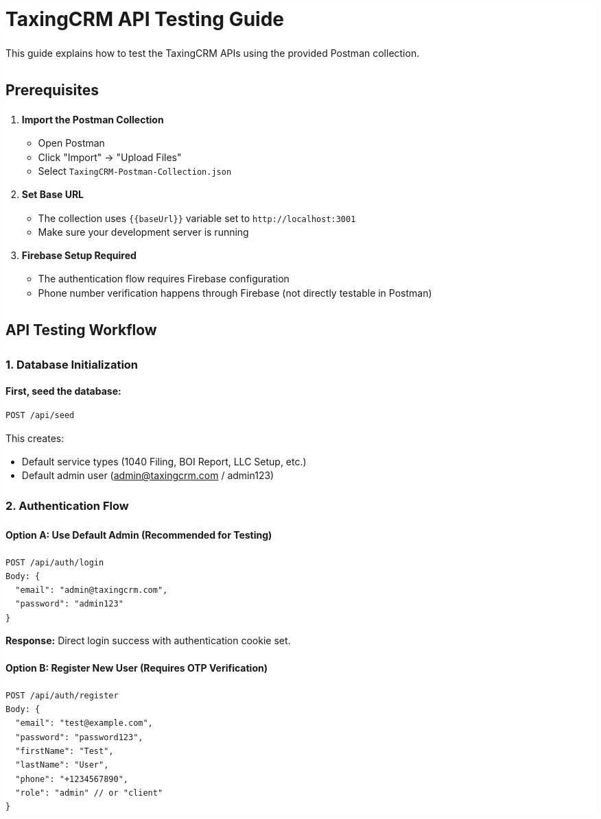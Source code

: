 # TaxingCRM API Testing Guide

This guide explains how to test the TaxingCRM APIs using the provided Postman collection.

## Prerequisites

1. **Import the Postman Collection**

   - Open Postman
   - Click "Import" → "Upload Files"
   - Select `TaxingCRM-Postman-Collection.json`

2. **Set Base URL**

   - The collection uses `{{baseUrl}}` variable set to `http://localhost:3001`
   - Make sure your development server is running

3. **Firebase Setup Required**
   - The authentication flow requires Firebase configuration
   - Phone number verification happens through Firebase (not directly testable in Postman)

## API Testing Workflow

### 1. Database Initialization

**First, seed the database:**

```
POST /api/seed
```

This creates:

- Default service types (1040 Filing, BOI Report, LLC Setup, etc.)
- Default admin user (admin@taxingcrm.com / admin123)

### 2. Authentication Flow

#### Option A: Use Default Admin (Recommended for Testing)

```
POST /api/auth/login
Body: {
  "email": "admin@taxingcrm.com",
  "password": "admin123"
}
```

**Response:** Direct login success with authentication cookie set.

#### Option B: Register New User (Requires OTP Verification)

```
POST /api/auth/register
Body: {
  "email": "test@example.com",
  "password": "password123",
  "firstName": "Test",
  "lastName": "User",
  "phone": "+1234567890",
  "role": "admin" // or "client"
}
```
